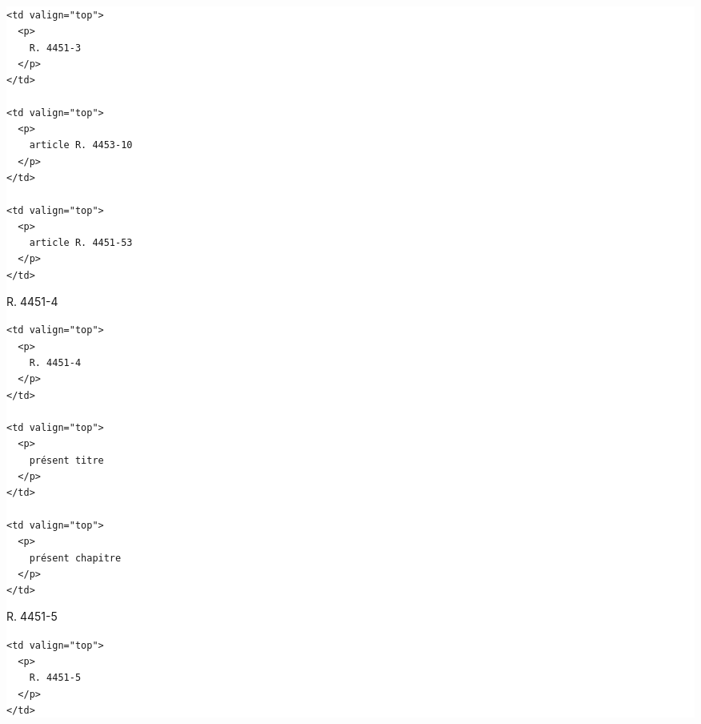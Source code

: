     <td valign="top">
      <p>
        R. 4451-3
      </p>
    </td>
    
    <td valign="top">
      <p>
        article R. 4453-10
      </p>
    </td>
    
    <td valign="top">
      <p>
        article R. 4451-53
      </p>
    </td>
  </tr>
  
  <tr>
    <td valign="top">
      <p>
        R. 4451-4
      </p>
    </td>
    
    <td valign="top">
      <p>
        R. 4451-4
      </p>
    </td>
    
    <td valign="top">
      <p>
        présent titre
      </p>
    </td>
    
    <td valign="top">
      <p>
        présent chapitre
      </p>
    </td>
  </tr>
  
  <tr>
    <td valign="top">
      <p>
        R. 4451-5
      </p>
    </td>
    
    <td valign="top">
      <p>
        R. 4451-5
      </p>
    </td>
    